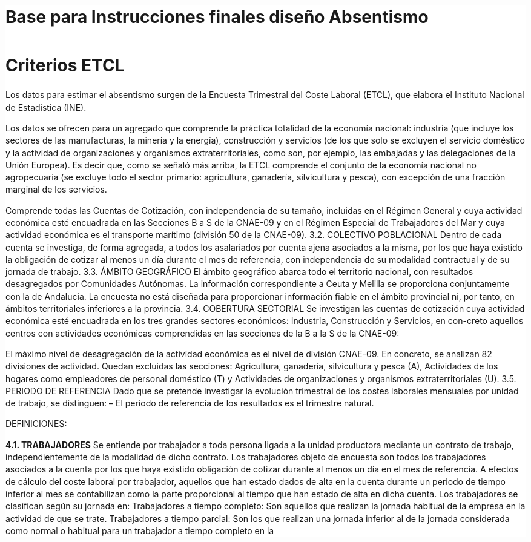 # Base para Instrucciones finales diseño Absentismo

# Criterios ETCL

Los datos para estimar el absentismo surgen de la Encuesta Trimestral del Coste
Laboral (ETCL), que elabora el Instituto Nacional de Estadística (INE). 

Los datos se ofrecen para un agregado que comprende la práctica totalidad de la
economía nacional: industria (que incluye los sectores de las manufacturas, la minería
y la energía), construcción y servicios (de los que solo se excluyen el servicio doméstico
y la actividad de organizaciones y organismos extraterritoriales, como son,
por ejemplo, las embajadas y las delegaciones de la Unión Europea). Es decir que,
como se señaló más arriba, la ETCL comprende el conjunto de la economía nacional
no agropecuaria (se excluye todo el sector primario: agricultura, ganadería, silvicultura
y pesca), con excepción de una fracción marginal de los servicios.

Comprende todas las Cuentas de Cotización, con independencia de su tamaño, incluidas
en el Régimen General y cuya actividad económica esté encuadrada en las
Secciones B a S de la CNAE-09 y en el Régimen Especial de Trabajadores del Mar y
cuya actividad económica es el transporte marítimo (división 50 de la CNAE-09).
3.2. COLECTIVO POBLACIONAL
Dentro de cada cuenta se investiga, de forma agregada, a todos los asalariados por
cuenta ajena asociados a la misma, por los que haya existido la obligación de cotizar al
menos un día durante el mes de referencia, con independencia de su modalidad
contractual y de su jornada de trabajo.
3.3. ÁMBITO GEOGRÁFICO
El ámbito geográfico abarca todo el territorio nacional, con resultados desagregados
por Comunidades Autónomas. La información correspondiente a Ceuta y Melilla se
proporciona conjuntamente con la de Andalucía.
La encuesta no está diseñada para proporcionar información fiable en el ámbito
provincial ni, por tanto, en ámbitos territoriales inferiores a la provincia.
3.4. COBERTURA SECTORIAL
Se investigan las cuentas de cotización cuya actividad económica esté encuadrada en
los tres grandes sectores económicos: Industria, Construcción y Servicios, en con-creto
aquellos centros con actividades económicas comprendidas en las secciones de la B a
la S de la CNAE-09:

El máximo nivel de desagregación de la actividad económica es el nivel de división
CNAE-09. En concreto, se analizan 82 divisiones de actividad.
Quedan excluidas las secciones: Agricultura, ganadería, silvicultura y pesca (A),
Actividades de los hogares como empleadores de personal doméstico (T) y Actividades
de organizaciones y organismos extraterritoriales (U).
3.5. PERIODO DE REFERENCIA
Dado que se pretende investigar la evolución trimestral de los costes laborales
mensuales por unidad de trabajo, se distinguen:
– El periodo de referencia de los resultados es el trimestre natural.

DEFINICIONES:

**4.1. TRABAJADORES**
Se entiende por trabajador a toda persona ligada a la unidad productora mediante un
contrato de trabajo, independientemente de la modalidad de dicho contrato.
Los trabajadores objeto de encuesta son todos los trabajadores asociados a la cuenta
por los que haya existido obligación de cotizar durante al menos un día en el mes de
referencia.
A efectos de cálculo del coste laboral por trabajador, aquellos que han estado dados de
alta en la cuenta durante un periodo de tiempo inferior al mes se contabilizan como la
parte proporcional al tiempo que han estado de alta en dicha cuenta.
Los trabajadores se clasifican según su jornada en:
Trabajadores a tiempo completo: Son aquellos que realizan la jornada habitual de la
empresa en la actividad de que se trate.
Trabajadores a tiempo parcial: Son los que realizan una jornada inferior al de la jornada
considerada como normal o habitual para un trabajador a tiempo completo en la